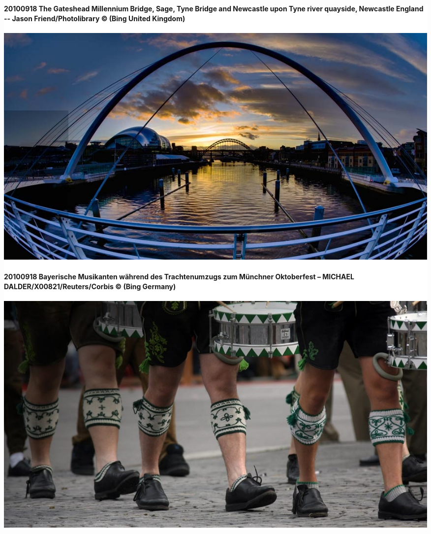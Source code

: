 #### 20100918 The Gateshead Millennium Bridge, Sage, Tyne Bridge and Newcastle upon Tyne river quayside, Newcastle England -- Jason Friend/Photolibrary © (Bing United Kingdom)

![](20100918_GatesheadBridge.jpg)

#### 20100918 Bayerische Musikanten während des Trachtenumzugs zum Münchner Oktoberfest – MICHAEL DALDER/X00821/Reuters/Corbis © (Bing Germany)

![](20100918_BavarianBeerfestival.jpg)
